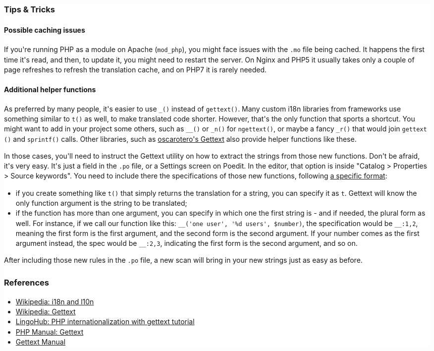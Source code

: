 ### Tips & Tricks

#### Possible caching issues
If you're running PHP as a module on Apache (`mod_php`), you might face issues with the `.mo` file being cached. It
happens the first time it's read, and then, to update it, you might need to restart the server. On Nginx and PHP5 it
usually takes only a couple of page refreshes to refresh the translation cache, and on PHP7 it is rarely needed.

#### Additional helper functions
As preferred by many people, it's easier to use `_()` instead of `gettext()`. Many custom i18n libraries from
frameworks use something similar to `t()` as well, to make translated code shorter. However, that's the only function
that sports a shortcut. You might want to add in your project some others, such as `__()` or `_n()` for `ngettext()`,
or maybe a fancy `_r()` that would join `gettext()` and `sprintf()` calls. Other libraries, such as
[oscarotero's Gettext][oscarotero] also provide helper functions like these.

In those cases, you'll need to instruct the Gettext utility on how to extract the strings from those new functions.
Don't be afraid, it's very easy. It's just a field in the `.po` file, or a Settings screen on Poedit. In the editor,
that option is inside "Catalog > Properties > Source keywords". You need to include there the specifications of those
new functions, following [a specific format](func_format):

- if you create something like `t()` that simply returns the translation for a string, you can specify it as `t`.
Gettext will know the only function argument is the string to be translated;
- if the function has more than one argument, you can specify in which one the first string is - and if needed, the
plural form as well. For instance, if we call our function like this: `__('one user', '%d users', $number)`, the
specification would be `__:1,2`, meaning the first form is the first argument, and the second form is the second
argument. If your number comes as the first argument instead, the spec would be `__:2,3`, indicating the first form is
the second argument, and so on.

After including those new rules in the `.po` file, a new scan will bring in your new strings just as easy as before.

### References

* [Wikipedia: i18n and l10n](https://en.wikipedia.org/wiki/Internationalization_and_localization)
* [Wikipedia: Gettext](https://en.wikipedia.org/wiki/Gettext)
* [LingoHub: PHP internationalization with gettext tutorial](lingohub)
* [PHP Manual: Gettext](http://php.net/manual/en/book.gettext.php)
* [Gettext Manual][manual]


[Poedit]: https://poedit.net
[poedit_download]: https://poedit.net/download
[lingohub]: https://lingohub.com/blog/2013/07/php-internationalization-with-gettext-tutorial/
[lingohub_plurals]: https://lingohub.com/blog/2013/07/php-internationalization-with-gettext-tutorial/#Plurals
[plural]: http://docs.translatehouse.org/projects/localization-guide/en/latest/l10n/pluralforms.html
[gettext]: https://en.wikipedia.org/wiki/Gettext
[manual]: http://www.gnu.org/software/gettext/manual/gettext.html
[639-1]: https://en.wikipedia.org/wiki/List_of_ISO_639-1_codes
[3166-1]: http://en.wikipedia.org/wiki/ISO_3166-1_alpha-2
[rare]: http://www.gnu.org/software/gettext/manual/gettext.html#Rare-Language-Codes
[func_format]: https://www.gnu.org/software/gettext/manual/gettext.html#Language-specific-options
[oscarotero]: https://github.com/oscarotero/Gettext
[symfony]: https://symfony.com/doc/current/components/translation.html
[zend]: https://docs.zendframework.com/zend-i18n/translation
[laravel]: https://laravel.com/docs/master/localization
[yii]: http://www.yiiframework.com/doc-2.0/guide-tutorial-i18n.html
[intl]: http://br2.php.net/manual/en/intro.intl.php
[ICU project]: http://www.icu-project.org
[symfony-keys]: https://symfony.com/doc/current/components/translation/usage.html#creating-translations
[sprintf]: http://php.net/manual/en/function.sprintf.php
[func]: http://php.net/manual/en/function.gettext.php
[n_func]: http://php.net/manual/en/function.ngettext.php
[d_func]: http://php.net/manual/en/function.dgettext.php
[dn_func]: http://php.net/manual/en/function.dngettext.php